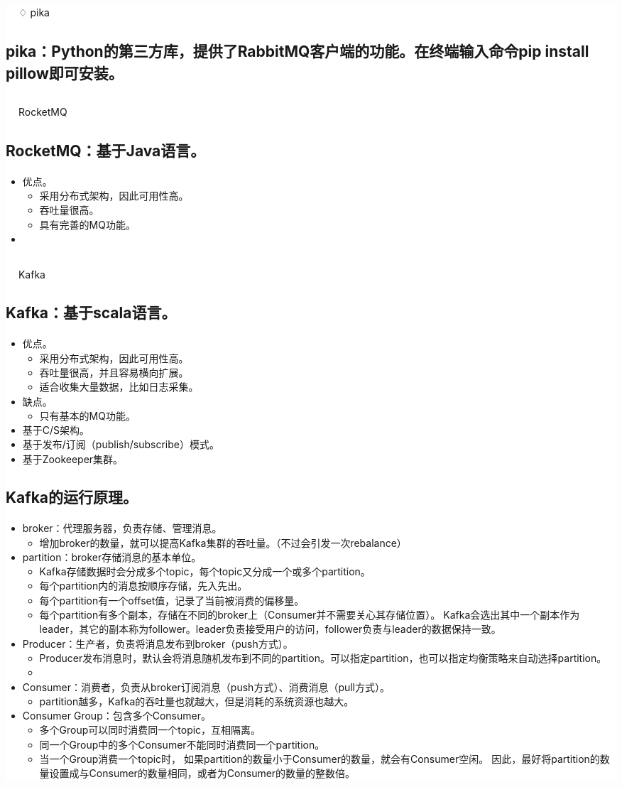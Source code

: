 ## 
## 
 
♢ pika
## pika：Python的第三方库，提供了RabbitMQ客户端的功能。在终端输入命令pip install pillow即可安装。
## 
## 
## 
## 
## 
## 
## 
## 
## 
## 
 
RocketMQ
## RocketMQ：基于Java语言。
- 优点。
  - 采用分布式架构，因此可用性高。
  - 吞吐量很高。
  - 具有完善的MQ功能。
- 
## 
## 
## 
## 
 
Kafka
## Kafka：基于scala语言。
- 优点。
  - 采用分布式架构，因此可用性高。
  - 吞吐量很高，并且容易横向扩展。
  - 适合收集大量数据，比如日志采集。
- 缺点。
  - 只有基本的MQ功能。
- 基于C/S架构。
- 基于发布/订阅（publish/subscribe）模式。
- 基于Zookeeper集群。
## Kafka的运行原理。
- broker：代理服务器，负责存储、管理消息。
  - 增加broker的数量，就可以提高Kafka集群的吞吐量。（不过会引发一次rebalance）
- partition：broker存储消息的基本单位。
  - Kafka存储数据时会分成多个topic，每个topic又分成一个或多个partition。
  - 每个partition内的消息按顺序存储，先入先出。
  - 每个partition有一个offset值，记录了当前被消费的偏移量。
  - 每个partition有多个副本，存储在不同的broker上（Consumer并不需要关心其存储位置）。
Kafka会选出其中一个副本作为leader，其它的副本称为follower。leader负责接受用户的访问，follower负责与leader的数据保持一致。
- Producer：生产者，负责将消息发布到broker（push方式）。
  - Producer发布消息时，默认会将消息随机发布到不同的partition。可以指定partition，也可以指定均衡策略来自动选择partition。
  - 
- Consumer：消费者，负责从broker订阅消息（push方式）、消费消息（pull方式）。
  - partition越多，Kafka的吞吐量也就越大，但是消耗的系统资源也越大。
- Consumer Group：包含多个Consumer。
  - 多个Group可以同时消费同一个topic，互相隔离。
  - 同一个Group中的多个Consumer不能同时消费同一个partition。
  - 当一个Group消费一个topic时，
如果partition的数量小于Consumer的数量，就会有Consumer空闲。
因此，最好将partition的数量设置成与Consumer的数量相同，或者为Consumer的数量的整数倍。